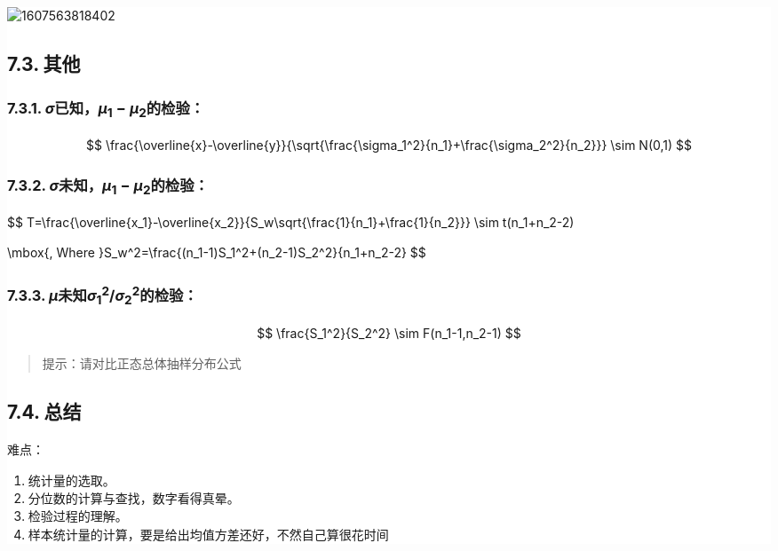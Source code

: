 

![1607563818402](C:\Users\sen\Desktop\Note\数学\x方检验.jpg)

## 7.3. 其他

### 7.3.1. $\sigma$已知，$\mu_1-\mu_2$的检验：

$$
\frac{\overline{x}-\overline{y}}{\sqrt{\frac{\sigma_1^2}{n_1}+\frac{\sigma_2^2}{n_2}}} \sim N(0,1)
$$

### 7.3.2. $\sigma$未知，$\mu_1-\mu_2$的检验：

$$
T=\frac{\overline{x_1}-\overline{x_2}}{S_w\sqrt{\frac{1}{n_1}+\frac{1}{n_2}}}
\sim t(n_1+n_2-2)

\mbox{, Where }S_w^2=\frac{(n_1-1)S_1^2+(n_2-1)S_2^2}{n_1+n_2-2}
$$

### 7.3.3. $\mu$未知$\sigma_1^2/\sigma_2^2$的检验：

$$
\frac{S_1^2}{S_2^2} \sim F(n_1-1,n_2-1)
$$

> 提示：请对比正态总体抽样分布公式

## 7.4. 总结

难点：

1. 统计量的选取。
2. 分位数的计算与查找，数字看得真晕。
3. 检验过程的理解。
4. 样本统计量的计算，要是给出均值方差还好，不然自己算很花时间